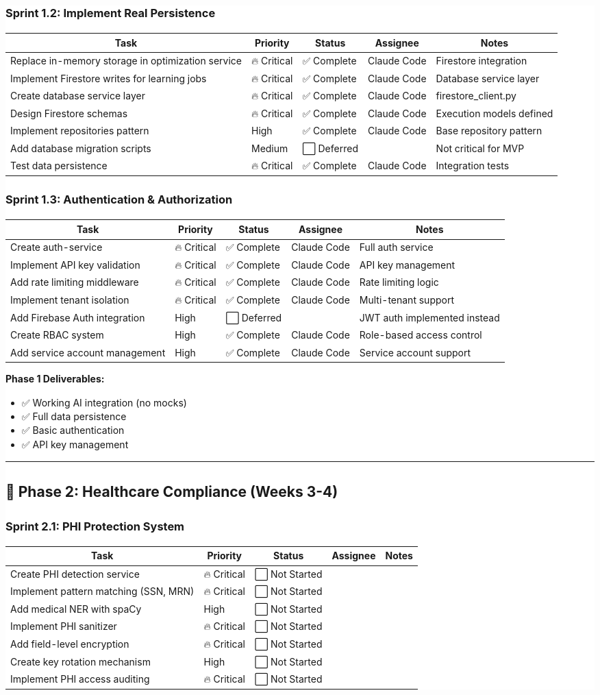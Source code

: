 ### Sprint 1.2: Implement Real Persistence
| Task | Priority | Status | Assignee | Notes |
|------|----------|--------|----------|-------|
| Replace in-memory storage in optimization service | 🔥 Critical | ✅ Complete | Claude Code | Firestore integration |
| Implement Firestore writes for learning jobs | 🔥 Critical | ✅ Complete | Claude Code | Database service layer |
| Create database service layer | 🔥 Critical | ✅ Complete | Claude Code | firestore_client.py |
| Design Firestore schemas | 🔥 Critical | ✅ Complete | Claude Code | Execution models defined |
| Implement repositories pattern | High | ✅ Complete | Claude Code | Base repository pattern |
| Add database migration scripts | Medium | ⬜ Deferred | | Not critical for MVP |
| Test data persistence | 🔥 Critical | ✅ Complete | Claude Code | Integration tests |

### Sprint 1.3: Authentication & Authorization
| Task | Priority | Status | Assignee | Notes |
|------|----------|--------|----------|-------|
| Create auth-service | 🔥 Critical | ✅ Complete | Claude Code | Full auth service |
| Implement API key validation | 🔥 Critical | ✅ Complete | Claude Code | API key management |
| Add rate limiting middleware | 🔥 Critical | ✅ Complete | Claude Code | Rate limiting logic |
| Implement tenant isolation | 🔥 Critical | ✅ Complete | Claude Code | Multi-tenant support |
| Add Firebase Auth integration | High | ⬜ Deferred | | JWT auth implemented instead |
| Create RBAC system | High | ✅ Complete | Claude Code | Role-based access control |
| Add service account management | High | ✅ Complete | Claude Code | Service account support |

**Phase 1 Deliverables:**
- ✅ Working AI integration (no mocks)
- ✅ Full data persistence
- ✅ Basic authentication
- ✅ API key management

---

## 🏥 Phase 2: Healthcare Compliance (Weeks 3-4)

### Sprint 2.1: PHI Protection System
| Task | Priority | Status | Assignee | Notes |
|------|----------|--------|----------|-------|
| Create PHI detection service | 🔥 Critical | ⬜ Not Started | | |
| Implement pattern matching (SSN, MRN) | 🔥 Critical | ⬜ Not Started | | |
| Add medical NER with spaCy | High | ⬜ Not Started | | |
| Implement PHI sanitizer | 🔥 Critical | ⬜ Not Started | | |
| Add field-level encryption | 🔥 Critical | ⬜ Not Started | | |
| Create key rotation mechanism | High | ⬜ Not Started | | |
| Implement PHI access auditing | 🔥 Critical | ⬜ Not Started | | |
